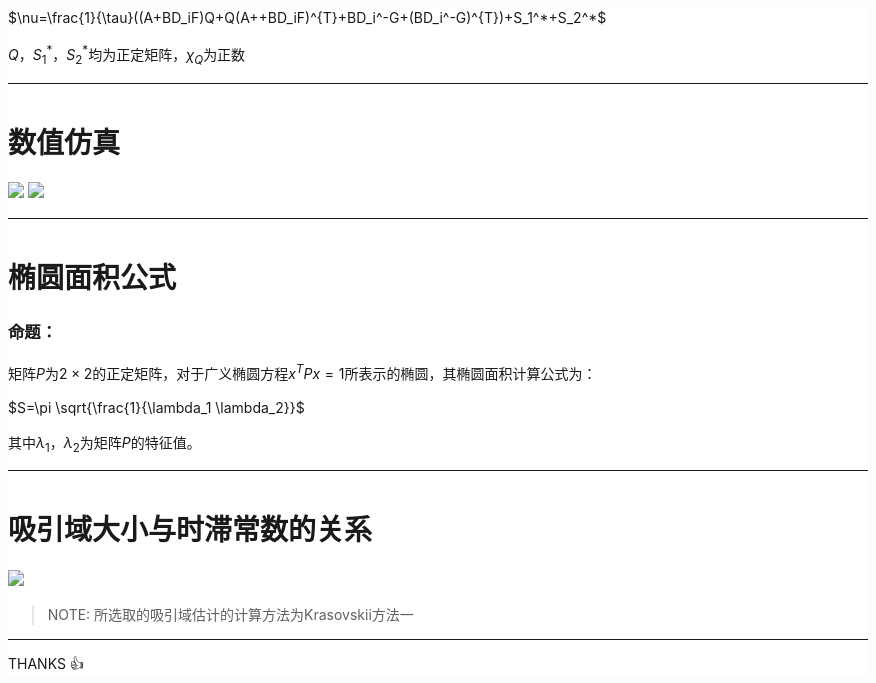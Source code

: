 $\nu=\frac{1}{\tau}((A+BD_iF)Q+Q(A++BD_iF)^{T}+BD_i^-G+(BD_i^-G)^{T})+S_1^*+S_2^*$

$Q$，$S_1^*$，$S_2^*$均为正定矩阵，$\chi_Q$为正数

</font>

---

# 数值仿真

![](figures/forPPT/contrast.png) ![](figures/forPPT/delay_Nodelay.png)

---

# 椭圆面积公式

### 命题：
矩阵$P$为$2\times 2$的正定矩阵，对于广义椭圆方程$x^{T}Px=1$所表示的椭圆，其椭圆面积计算公式为：

$S=\pi \sqrt{\frac{1}{\lambda_1 \lambda_2}}$

其中$\lambda_1$，$\lambda_2$为矩阵$P$的特征值。

---

# 吸引域大小与时滞常数的关系

![](figures/forPPT/area_for_delay_constant.png)

> NOTE: 所选取的吸引域估计的计算方法为Krasovskii方法一

---
THANKS :+1: